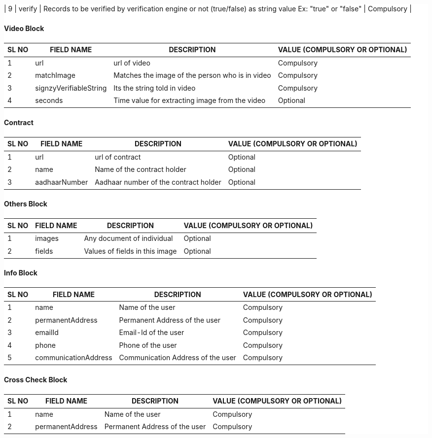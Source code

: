 | 9     | verify             | Records to be verified by verification engine or not (true/false) as string value Ex: "true" or "false" | Compulsory                     |

#### Video Block

| SL NO | FIELD NAME             | DESCRIPTION                                     | VALUE (COMPULSORY OR OPTIONAL) |
| ----- | ---------------------- | ----------------------------------------------- | ------------------------------ |
| 1     | url                    | url of video                                    | Compulsory                     |
| 2     | matchImage             | Matches the image of the person who is in video | Compulsory                     |
| 3     | signzyVerifiableString | Its the string told in video                    | Compulsory                     |
| 4     | seconds                | Time value for extracting image from the video  | Optional                       |

#### Contract

| SL NO | FIELD NAME    | DESCRIPTION                           | VALUE (COMPULSORY OR OPTIONAL) |
| ----- | ------------- | ------------------------------------- | ------------------------------ |
| 1     | url           | url of contract                       | Optional                       |
| 2     | name          | Name of the contract holder           | Optional                       |
| 3     | aadhaarNumber | Aadhaar number of the contract holder | Optional                       |

#### Others Block

| SL NO | FIELD NAME | DESCRIPTION                    | VALUE (COMPULSORY OR OPTIONAL) |
| ----- | ---------- | ------------------------------ | ------------------------------ |
| 1     | images     | Any document of individual     | Optional                       |
| 2     | fields     | Values of fields in this image | Optional                       |

#### Info Block

| SL NO | FIELD NAME           | DESCRIPTION                       | VALUE (COMPULSORY OR OPTIONAL) |
| ----- | -------------------- | --------------------------------- | ------------------------------ |
| 1     | name                 | Name of the user                  | Compulsory                     |
| 2     | permanentAddress     | Permanent Address of the user     | Compulsory                     |
| 3     | emailId              | Email-Id of the user              | Compulsory                     |
| 4     | phone                | Phone of the user                 | Compulsory                     |
| 5     | communicationAddress | Communication Address of the user | Compulsory                     |

#### Cross Check Block

| SL NO | FIELD NAME       | DESCRIPTION                   | VALUE (COMPULSORY OR OPTIONAL) |
| ----- | ---------------- | ----------------------------- | ------------------------------ |
| 1     | name             | Name of the user              | Compulsory                     |
| 2     | permanentAddress | Permanent Address of the user | Compulsory                     |
